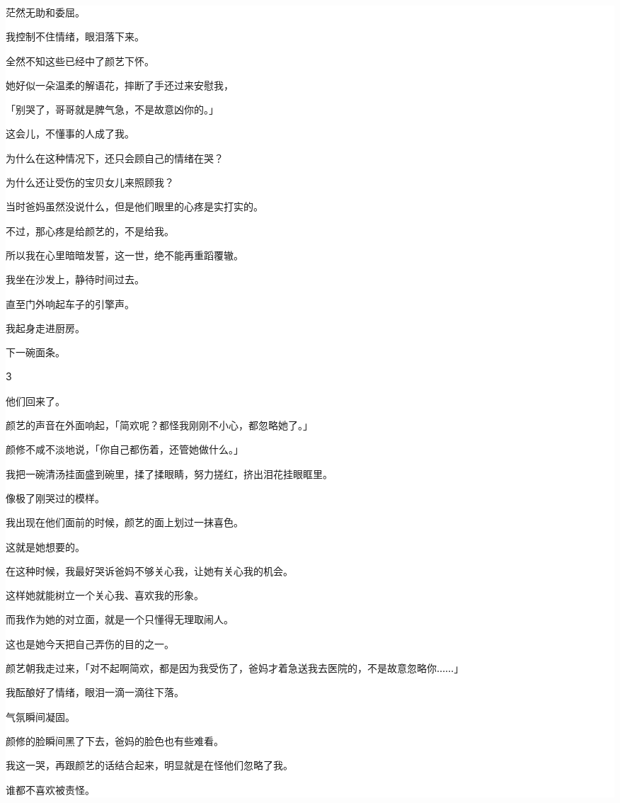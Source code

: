 茫然无助和委屈。

我控制不住情绪，眼泪落下来。

全然不知这些已经中了颜艺下怀。

她好似一朵温柔的解语花，摔断了手还过来安慰我，

「别哭了，哥哥就是脾气急，不是故意凶你的。」

这会儿，不懂事的人成了我。

为什么在这种情况下，还只会顾自己的情绪在哭？

为什么还让受伤的宝贝女儿来照顾我？

当时爸妈虽然没说什么，但是他们眼里的心疼是实打实的。

不过，那心疼是给颜艺的，不是给我。

所以我在心里暗暗发誓，这一世，绝不能再重蹈覆辙。

我坐在沙发上，静待时间过去。

直至门外响起车子的引擎声。

我起身走进厨房。

下一碗面条。

3

他们回来了。

颜艺的声音在外面响起，「简欢呢？都怪我刚刚不小心，都忽略她了。」

颜修不咸不淡地说，「你自己都伤着，还管她做什么。」

我把一碗清汤挂面盛到碗里，揉了揉眼睛，努力搓红，挤出泪花挂眼眶里。

像极了刚哭过的模样。

我出现在他们面前的时候，颜艺的面上划过一抹喜色。

这就是她想要的。

在这种时候，我最好哭诉爸妈不够关心我，让她有关心我的机会。

这样她就能树立一个关心我、喜欢我的形象。

而我作为她的对立面，就是一个只懂得无理取闹人。

这也是她今天把自己弄伤的目的之一。

颜艺朝我走过来，「对不起啊简欢，都是因为我受伤了，爸妈才着急送我去医院的，不是故意忽略你……」

我酝酿好了情绪，眼泪一滴一滴往下落。

气氛瞬间凝固。

颜修的脸瞬间黑了下去，爸妈的脸色也有些难看。

我这一哭，再跟颜艺的话结合起来，明显就是在怪他们忽略了我。

谁都不喜欢被责怪。
